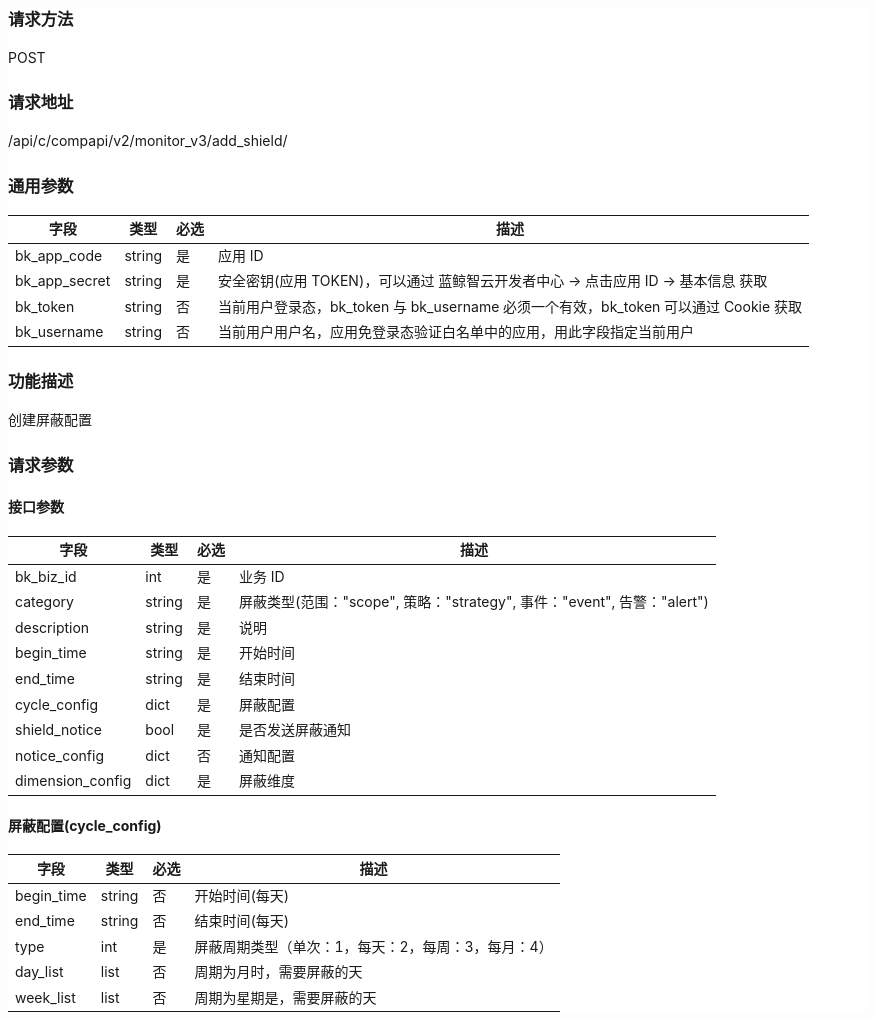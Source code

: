 
### 请求方法

POST


### 请求地址

/api/c/compapi/v2/monitor_v3/add_shield/


### 通用参数

| 字段 | 类型 | 必选 |  描述 |
|-----------|------------|--------|------------|
| bk_app_code  |  string    | 是 | 应用 ID     |
| bk_app_secret|  string    | 是 | 安全密钥(应用 TOKEN)，可以通过 蓝鲸智云开发者中心 -> 点击应用 ID -> 基本信息 获取 |
| bk_token     |  string    | 否 | 当前用户登录态，bk_token 与 bk_username 必须一个有效，bk_token 可以通过 Cookie 获取 |
| bk_username  |  string    | 否 | 当前用户用户名，应用免登录态验证白名单中的应用，用此字段指定当前用户 |


### 功能描述

创建屏蔽配置

### 请求参数



#### 接口参数

| 字段             | 类型   | 必选 | 描述                                                         |
| ---------------- | ------ | ---- | ------------------------------------------------------------ |
| bk_biz_id        | int    | 是   | 业务 ID                                                       |
| category         | string | 是   | 屏蔽类型(范围："scope", 策略："strategy", 事件："event", 告警："alert") |
| description      | string | 是   | 说明                                                         |
| begin_time       | string | 是   | 开始时间                                                     |
| end_time         | string | 是   | 结束时间                                                     |
| cycle_config     | dict   | 是   | 屏蔽配置                                                     |
| shield_notice    | bool   | 是   | 是否发送屏蔽通知                                             |
| notice_config    | dict   | 否   | 通知配置                                                     |
| dimension_config | dict   | 是   | 屏蔽维度                                                     |

#### 屏蔽配置(cycle_config)

| 字段       | 类型   | 必选 | 描述                                               |
| ---------- | ------ | ---- | -------------------------------------------------- |
| begin_time | string | 否   | 开始时间(每天)                                     |
| end_time   | string | 否   | 结束时间(每天)                                     |
| type       | int    | 是   | 屏蔽周期类型（单次：1，每天：2，每周：3，每月：4） |
| day_list   | list   | 否   | 周期为月时，需要屏蔽的天                           |
| week_list  | list   | 否   | 周期为星期是，需要屏蔽的天                         |
